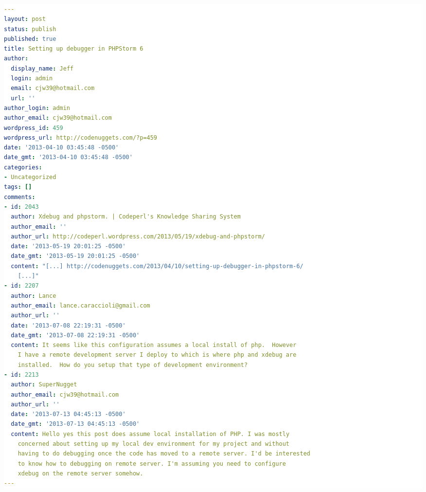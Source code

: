 ```yaml
---
layout: post
status: publish
published: true
title: Setting up debugger in PHPStorm 6
author:
  display_name: Jeff
  login: admin
  email: cjw39@hotmail.com
  url: ''
author_login: admin
author_email: cjw39@hotmail.com
wordpress_id: 459
wordpress_url: http://codenuggets.com/?p=459
date: '2013-04-10 03:45:48 -0500'
date_gmt: '2013-04-10 03:45:48 -0500'
categories:
- Uncategorized
tags: []
comments:
- id: 2043
  author: Xdebug and phpstorm. | Codeperl's Knowledge Sharing System
  author_email: ''
  author_url: http://codeperl.wordpress.com/2013/05/19/xdebug-and-phpstorm/
  date: '2013-05-19 20:01:25 -0500'
  date_gmt: '2013-05-19 20:01:25 -0500'
  content: "[...] http://codenuggets.com/2013/04/10/setting-up-debugger-in-phpstorm-6/
    [...]"
- id: 2207
  author: Lance
  author_email: lance.caraccioli@gmail.com
  author_url: ''
  date: '2013-07-08 22:19:31 -0500'
  date_gmt: '2013-07-08 22:19:31 -0500'
  content: It seems like this configuration assumes a local install of php.  However
    I have a remote development server I deploy to which is where php and xdebug are
    installed.  How do you setup that type of development environment?
- id: 2213
  author: SuperNugget
  author_email: cjw39@hotmail.com
  author_url: ''
  date: '2013-07-13 04:45:13 -0500'
  date_gmt: '2013-07-13 04:45:13 -0500'
  content: Hello yes this post does assume local installation of PHP. I was mostly
    concerned about setting up my local dev environment for my project and without
    having to do debugging once the code has moved to a remote server. I'd be interested
    to know how to debugging on remote server. I'm assuming you need to configure
    xdebug on the remote server somehow.
---
```
